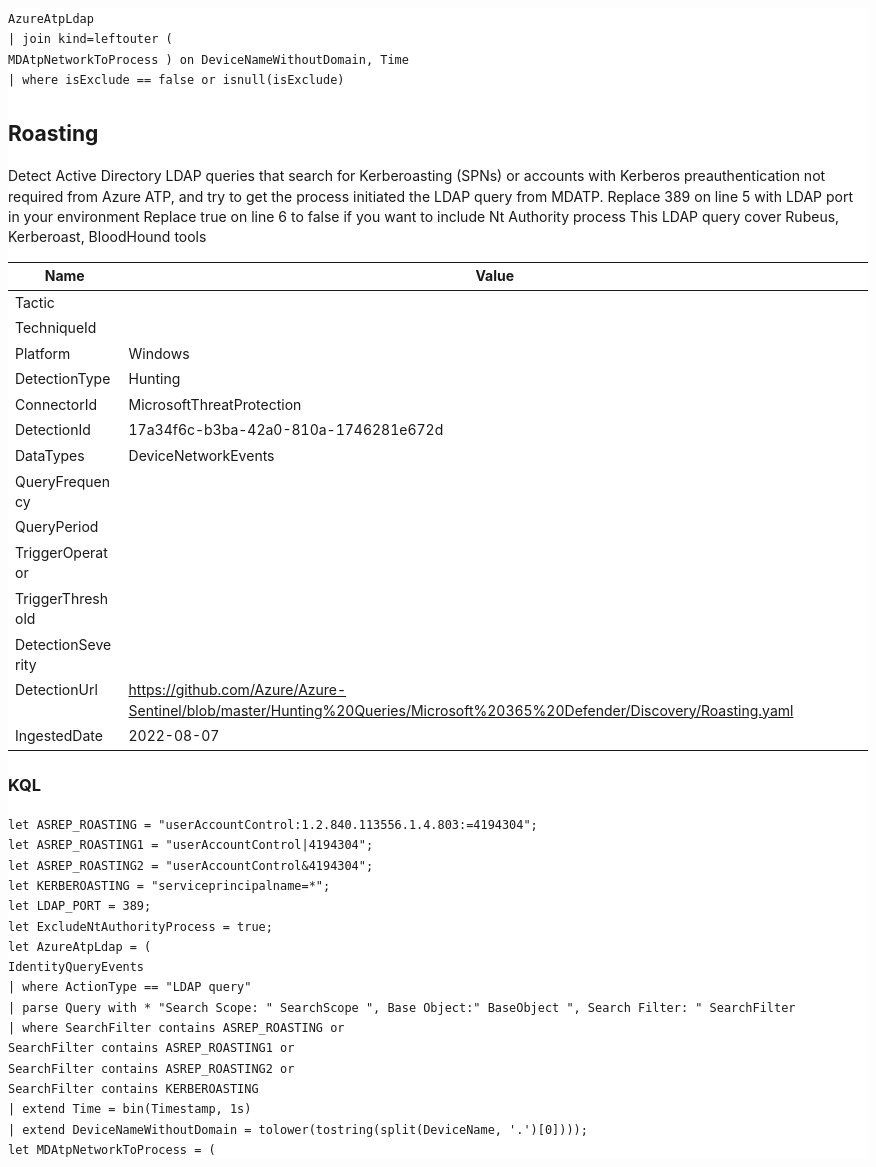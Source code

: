 ```kql
AzureAtpLdap
| join kind=leftouter (
MDAtpNetworkToProcess ) on DeviceNameWithoutDomain, Time 
| where isExclude == false or isnull(isExclude)

```

## Roasting

Detect Active Directory LDAP queries that search for Kerberoasting (SPNs) or accounts with Kerberos preauthentication not required from Azure ATP, and try to get the process initiated the LDAP query from MDATP.
Replace 389 on line 5 with LDAP port in your environment
Replace true on line 6 to false if you want to include Nt Authority process
This LDAP query cover Rubeus, Kerberoast, BloodHound tools

|Name | Value |
| --- | --- |
|Tactic | |
|TechniqueId | |
|Platform | Windows|
|DetectionType | Hunting |
|ConnectorId | MicrosoftThreatProtection |
|DetectionId | 17a34f6c-b3ba-42a0-810a-1746281e672d |
|DataTypes | DeviceNetworkEvents |
|QueryFrequency |  |
|QueryPeriod |  |
|TriggerOperator |  |
|TriggerThreshold |  |
|DetectionSeverity |  |
|DetectionUrl | https://github.com/Azure/Azure-Sentinel/blob/master/Hunting%20Queries/Microsoft%20365%20Defender/Discovery/Roasting.yaml |
|IngestedDate | 2022-08-07 |

### KQL
```kql
let ASREP_ROASTING = "userAccountControl:1.2.840.113556.1.4.803:=4194304";
let ASREP_ROASTING1 = "userAccountControl|4194304";
let ASREP_ROASTING2 = "userAccountControl&4194304";
let KERBEROASTING = "serviceprincipalname=*";
let LDAP_PORT = 389;
let ExcludeNtAuthorityProcess = true;
let AzureAtpLdap = (
IdentityQueryEvents
| where ActionType == "LDAP query"
| parse Query with * "Search Scope: " SearchScope ", Base Object:" BaseObject ", Search Filter: " SearchFilter
| where SearchFilter contains ASREP_ROASTING or
SearchFilter contains ASREP_ROASTING1 or
SearchFilter contains ASREP_ROASTING2 or
SearchFilter contains KERBEROASTING
| extend Time = bin(Timestamp, 1s)
| extend DeviceNameWithoutDomain = tolower(tostring(split(DeviceName, '.')[0])));
let MDAtpNetworkToProcess = (
```